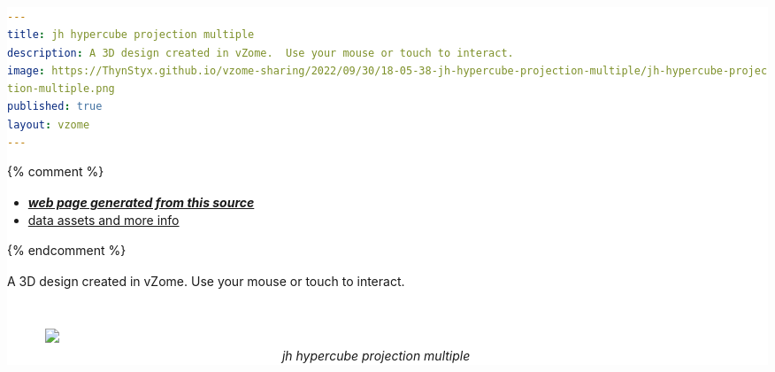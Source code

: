 ```yaml
---
title: jh hypercube projection multiple
description: A 3D design created in vZome.  Use your mouse or touch to interact.
image: https://ThynStyx.github.io/vzome-sharing/2022/09/30/18-05-38-jh-hypercube-projection-multiple/jh-hypercube-projection-multiple.png
published: true
layout: vzome
---
```


{% comment %}
 - [***web page generated from this source***](<https://ThynStyx.github.io/vzome-sharing/2022/09/30/jh-hypercube-projection-multiple-18-05-38.html>)
 - [data assets and more info](<https://github.com/ThynStyx/vzome-sharing/tree/main/2022/09/30/18-05-38-jh-hypercube-projection-multiple/>)
 
{% endcomment %}

A 3D design created in vZome.  Use your mouse or touch to interact.

<figure style="width: 87%; margin: 5%">
  <vzome-viewer style="width: 100%; height: 60vh"
       src="https://ThynStyx.github.io/vzome-sharing/2022/09/30/18-05-38-jh-hypercube-projection-multiple/jh-hypercube-projection-multiple.vZome" >
    <img  style="width: 100%"
       src="https://ThynStyx.github.io/vzome-sharing/2022/09/30/18-05-38-jh-hypercube-projection-multiple/jh-hypercube-projection-multiple.png" >
  </vzome-viewer>
  <figcaption style="text-align: center; font-style: italic;">
    jh hypercube projection multiple
  </figcaption>
</figure>
